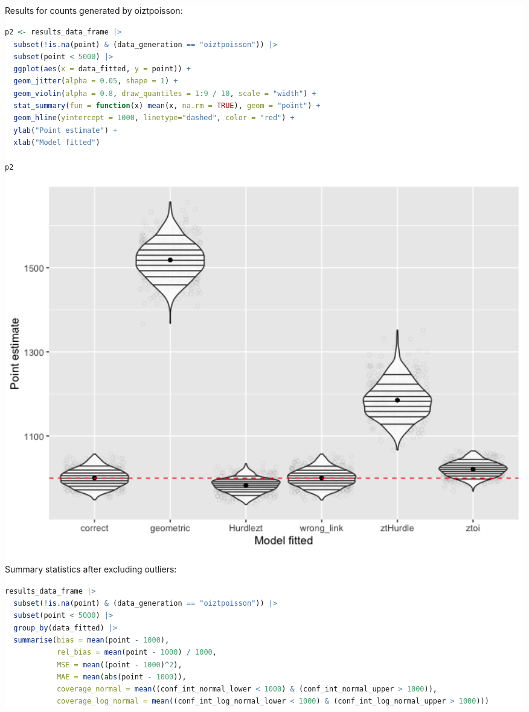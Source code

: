 Results for counts generated by oiztpoisson:


```r
p2 <- results_data_frame |>
  subset(!is.na(point) & (data_generation == "oiztpoisson")) |>
  subset(point < 5000) |>
  ggplot(aes(x = data_fitted, y = point)) +
  geom_jitter(alpha = 0.05, shape = 1) + 
  geom_violin(alpha = 0.8, draw_quantiles = 1:9 / 10, scale = "width") +
  stat_summary(fun = function(x) mean(x, na.rm = TRUE), geom = "point") + 
  geom_hline(yintercept = 1000, linetype="dashed", color = "red") +
  ylab("Point estimate") +
  xlab("Model fitted")

p2
```

<img src="results-visualisation_sim_2_files/figure-html/oiztpoisson-1.png" width="150%" height="150%" />

Summary statistics after excluding outliers:

```r
results_data_frame |>
  subset(!is.na(point) & (data_generation == "oiztpoisson")) |>
  subset(point < 5000) |>
  group_by(data_fitted) |>
  summarise(bias = mean(point - 1000),
            rel_bias = mean(point - 1000) / 1000,
            MSE = mean((point - 1000)^2),
            MAE = mean(abs(point - 1000)),
            coverage_normal = mean((conf_int_normal_lower < 1000) & (conf_int_normal_upper > 1000)),
            coverage_log_normal = mean((conf_int_log_normal_lower < 1000) & (conf_int_log_normal_upper > 1000)))
```
